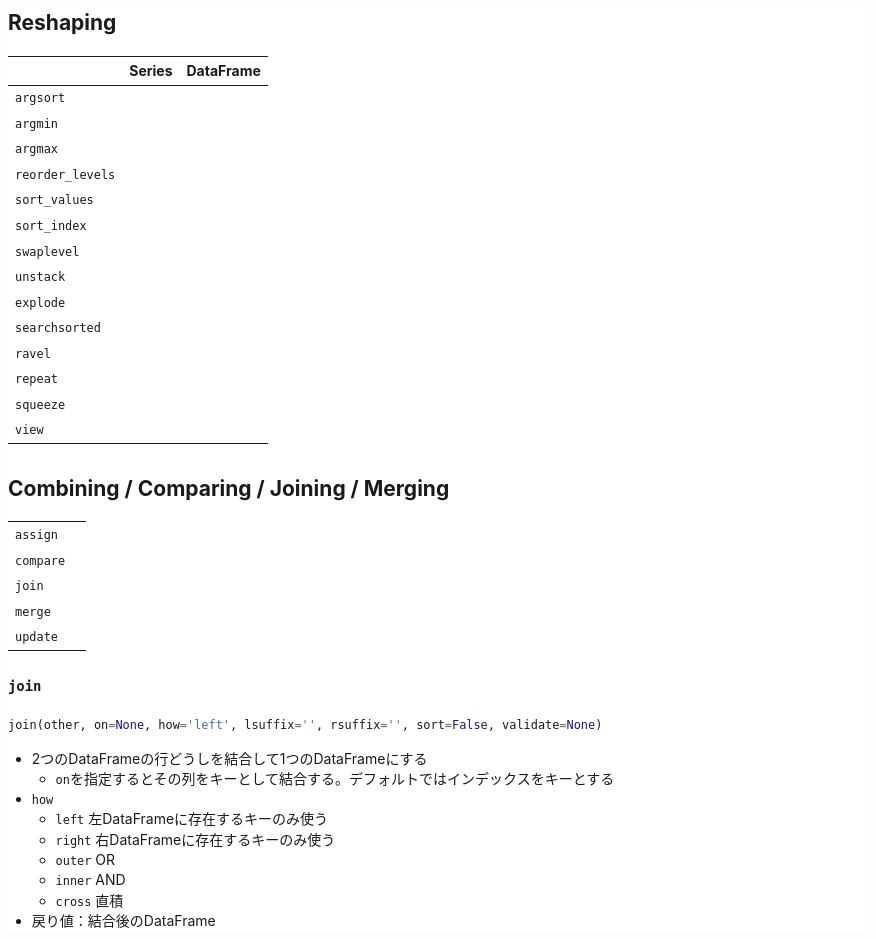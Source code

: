 ## Reshaping
||Series|DataFrame|
|-|-|-|
|`argsort`|||
|`argmin`|||
|`argmax`|||
|`reorder_levels`|||
|`sort_values`|||
|`sort_index`|||
|`swaplevel`|||
|`unstack`|||
|`explode`|||
|`searchsorted`|||
|`ravel`|||
|`repeat`|||
|`squeeze`|||
|`view`|||

## Combining / Comparing / Joining / Merging
|||
|-|-|
|`assign`||
|`compare`||
|`join`||
|`merge`||
|`update`||

### `join`
```py
join(other, on=None, how='left', lsuffix='', rsuffix='', sort=False, validate=None)
```
- 2つのDataFrameの行どうしを結合して1つのDataFrameにする
  - `on`を指定するとその列をキーとして結合する。デフォルトではインデックスをキーとする
- `how`
  - `left` 左DataFrameに存在するキーのみ使う
  - `right` 右DataFrameに存在するキーのみ使う
  - `outer` OR
  - `inner` AND
  - `cross` 直積
- 戻り値：結合後のDataFrame
